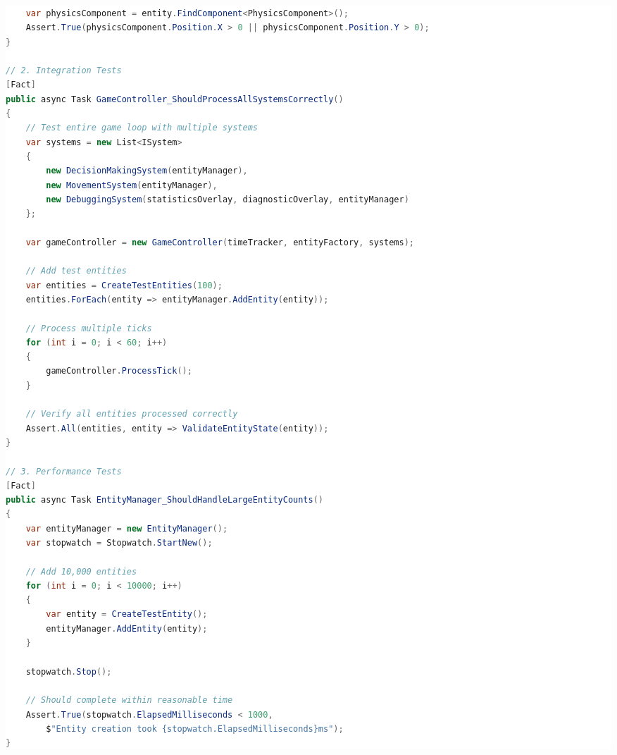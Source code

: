 ```csharp
    var physicsComponent = entity.FindComponent<PhysicsComponent>();
    Assert.True(physicsComponent.Position.X > 0 || physicsComponent.Position.Y > 0);
}

// 2. Integration Tests
[Fact]
public async Task GameController_ShouldProcessAllSystemsCorrectly()
{
    // Test entire game loop with multiple systems
    var systems = new List<ISystem>
    {
        new DecisionMakingSystem(entityManager),
        new MovementSystem(entityManager),
        new DebuggingSystem(statisticsOverlay, diagnosticOverlay, entityManager)
    };
    
    var gameController = new GameController(timeTracker, entityFactory, systems);
    
    // Add test entities
    var entities = CreateTestEntities(100);
    entities.ForEach(entity => entityManager.AddEntity(entity));
    
    // Process multiple ticks
    for (int i = 0; i < 60; i++)
    {
        gameController.ProcessTick();
    }
    
    // Verify all entities processed correctly
    Assert.All(entities, entity => ValidateEntityState(entity));
}

// 3. Performance Tests
[Fact]
public async Task EntityManager_ShouldHandleLargeEntityCounts()
{
    var entityManager = new EntityManager();
    var stopwatch = Stopwatch.StartNew();
    
    // Add 10,000 entities
    for (int i = 0; i < 10000; i++)
    {
        var entity = CreateTestEntity();
        entityManager.AddEntity(entity);
    }
    
    stopwatch.Stop();
    
    // Should complete within reasonable time
    Assert.True(stopwatch.ElapsedMilliseconds < 1000, 
        $"Entity creation took {stopwatch.ElapsedMilliseconds}ms");
}
```
